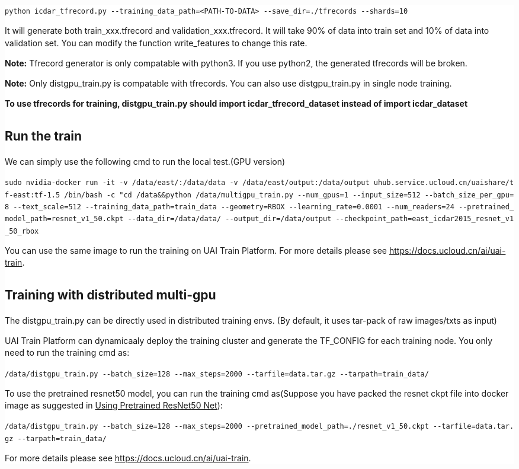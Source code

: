     python icdar_tfrecord.py --training_data_path=<PATH-TO-DATA> --save_dir=./tfrecords --shards=10

It will generate both train_xxx.tfrecord and validation_xxx.tfrecord. It will take 90% of data into train set and 10% of data into validation set. You can modify the function write\_features to change this rate.

**Note:** Tfrecord generator is only compatable with python3. If you use python2, the generated tfrecords will be broken.

**Note:** Only distgpu\_train.py is compatable with tfrecords. You can also use distgpu\_train.py in single node training. 

**To use tfrecords for training, distgpu\_train.py should import icdar_tfrecord_dataset instead of import icdar_dataset**

## Run the train
We can simply use the following cmd to run the local test.(GPU version)

    sudo nvidia-docker run -it -v /data/east/:/data/data -v /data/east/output:/data/output uhub.service.ucloud.cn/uaishare/tf-east:tf-1.5 /bin/bash -c "cd /data&&python /data/multigpu_train.py --num_gpus=1 --input_size=512 --batch_size_per_gpu=8 --text_scale=512 --training_data_path=train_data --geometry=RBOX --learning_rate=0.0001 --num_readers=24 --pretrained_model_path=resnet_v1_50.ckpt --data_dir=/data/data/ --output_dir=/data/output --checkpoint_path=east_icdar2015_resnet_v1_50_rbox
    
You can use the same image to run the training on UAI Train Platform. For more details please see https://docs.ucloud.cn/ai/uai-train.

## Training with distributed multi-gpu
The distgpu\_train.py can be directly used in distributed training envs. (By default, it uses tar-pack of raw images/txts as input)

UAI Train Platform can dynamicaaly deploy the training cluster and generate the TF\_CONFIG for each training node. You only need to run the training cmd as:

    /data/distgpu_train.py --batch_size=128 --max_steps=2000 --tarfile=data.tar.gz --tarpath=train_data/

To use the pretrained resnet50 model, you can run the training cmd as(Suppose you have packed the resnet ckpt file into docker image as suggested in [Using Pretrained ResNet50 Net](#using-pretrained-resnet50-net)):

    /data/distgpu_train.py --batch_size=128 --max_steps=2000 --pretrained_model_path=./resnet_v1_50.ckpt --tarfile=data.tar.gz --tarpath=train_data/

For more details please see https://docs.ucloud.cn/ai/uai-train.
